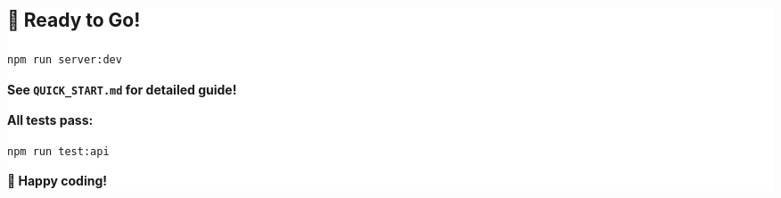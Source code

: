 
## 🎯 Ready to Go!

```bash
npm run server:dev
```

**See `QUICK_START.md` for detailed guide!**

**All tests pass:**

```bash
npm run test:api
```

**🎉 Happy coding!**
